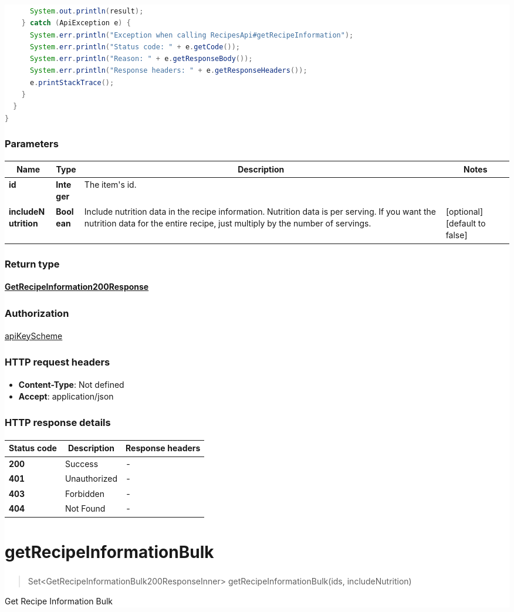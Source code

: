 ```java
      System.out.println(result);
    } catch (ApiException e) {
      System.err.println("Exception when calling RecipesApi#getRecipeInformation");
      System.err.println("Status code: " + e.getCode());
      System.err.println("Reason: " + e.getResponseBody());
      System.err.println("Response headers: " + e.getResponseHeaders());
      e.printStackTrace();
    }
  }
}
```

### Parameters

| Name | Type | Description  | Notes |
|------------- | ------------- | ------------- | -------------|
| **id** | **Integer**| The item&#39;s id. | |
| **includeNutrition** | **Boolean**| Include nutrition data in the recipe information. Nutrition data is per serving. If you want the nutrition data for the entire recipe, just multiply by the number of servings. | [optional] [default to false] |

### Return type

[**GetRecipeInformation200Response**](GetRecipeInformation200Response.md)

### Authorization

[apiKeyScheme](../README.md#apiKeyScheme)

### HTTP request headers

 - **Content-Type**: Not defined
 - **Accept**: application/json

### HTTP response details
| Status code | Description | Response headers |
|-------------|-------------|------------------|
| **200** | Success |  -  |
| **401** | Unauthorized |  -  |
| **403** | Forbidden |  -  |
| **404** | Not Found |  -  |

<a id="getRecipeInformationBulk"></a>
# **getRecipeInformationBulk**
> Set&lt;GetRecipeInformationBulk200ResponseInner&gt; getRecipeInformationBulk(ids, includeNutrition)

Get Recipe Information Bulk
